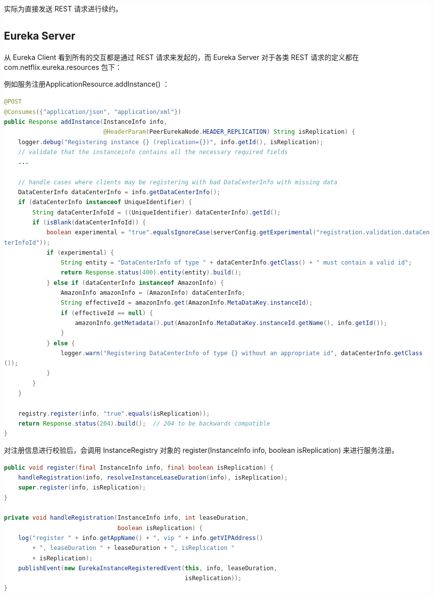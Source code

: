 实际为直接发送 REST 请求进行续约。



## Eureka Server

从 Eureka Client 看到所有的交互都是通过 REST 请求来发起的，而 Eureka Server 对于各类 REST 请求的定义都在 com.netflix.eureka.resources 包下：

例如服务注册ApplicationResource.addInstance() ：

```java
@POST
@Consumes({"application/json", "application/xml"})
public Response addInstance(InstanceInfo info,
                            @HeaderParam(PeerEurekaNode.HEADER_REPLICATION) String isReplication) {
    logger.debug("Registering instance {} (replication={})", info.getId(), isReplication);
    // validate that the instanceinfo contains all the necessary required fields
    ...

    // handle cases where clients may be registering with bad DataCenterInfo with missing data
    DataCenterInfo dataCenterInfo = info.getDataCenterInfo();
    if (dataCenterInfo instanceof UniqueIdentifier) {
        String dataCenterInfoId = ((UniqueIdentifier) dataCenterInfo).getId();
        if (isBlank(dataCenterInfoId)) {
            boolean experimental = "true".equalsIgnoreCase(serverConfig.getExperimental("registration.validation.dataCenterInfoId"));
            if (experimental) {
                String entity = "DataCenterInfo of type " + dataCenterInfo.getClass() + " must contain a valid id";
                return Response.status(400).entity(entity).build();
            } else if (dataCenterInfo instanceof AmazonInfo) {
                AmazonInfo amazonInfo = (AmazonInfo) dataCenterInfo;
                String effectiveId = amazonInfo.get(AmazonInfo.MetaDataKey.instanceId);
                if (effectiveId == null) {
                    amazonInfo.getMetadata().put(AmazonInfo.MetaDataKey.instanceId.getName(), info.getId());
                }
            } else {
                logger.warn("Registering DataCenterInfo of type {} without an appropriate id", dataCenterInfo.getClass());
            }
        }
    }

    registry.register(info, "true".equals(isReplication));
    return Response.status(204).build();  // 204 to be backwards compatible
}
```

对注册信息进行校验后，会调用 InstanceRegistry 对象的 register(InstanceInfo info, boolean isReplication) 来进行服务注册。

```java
public void register(final InstanceInfo info, final boolean isReplication) {
    handleRegistration(info, resolveInstanceLeaseDuration(info), isReplication);
    super.register(info, isReplication);
}

private void handleRegistration(InstanceInfo info, int leaseDuration,
                                boolean isReplication) {
    log("register " + info.getAppName() + ", vip " + info.getVIPAddress()
        + ", leaseDuration " + leaseDuration + ", isReplication "
        + isReplication);
    publishEvent(new EurekaInstanceRegisteredEvent(this, info, leaseDuration,
                                                   isReplication));
}
```